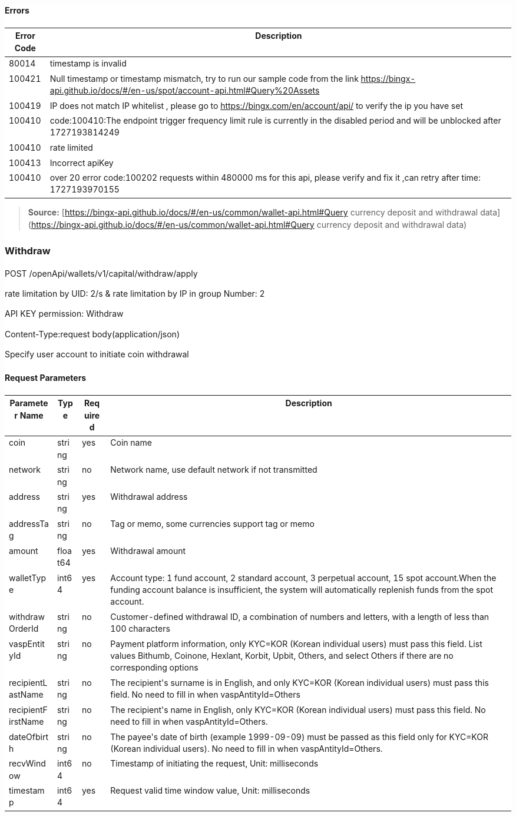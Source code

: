 #### Errors

| Error Code | Description                                                                                                                                                  |
| ---------- | ------------------------------------------------------------------------------------------------------------------------------------------------------------ |
| 80014      | timestamp is invalid                                                                                                                                         |
| 100421     | Null timestamp or timestamp mismatch, try to run our sample code from the link https://bingx-api.github.io/docs/#/en-us/spot/account-api.html#Query%20Assets |
| 100419     | IP does not match IP whitelist , please go to https://bingx.com/en/account/api/ to verify the ip you have set                                                |
| 100410     | code:100410:The endpoint trigger frequency limit rule is currently in the disabled period and will be unblocked after 1727193814249                          |
| 100410     | rate limited                                                                                                                                                 |
| 100413     | Incorrect apiKey                                                                                                                                             |
| 100410     | over 20 error code:100202 requests within 480000 ms for this api, please verify and fix it ,can retry after time: 1727193970155                              |

> **Source:**
> [https://bingx-api.github.io/docs/#/en-us/common/wallet-api.html#Query
> currency deposit and withdrawal
> data](https://bingx-api.github.io/docs/#/en-us/common/wallet-api.html#Query
> currency deposit and withdrawal data)

### Withdraw

POST /openApi/wallets/v1/capital/withdraw/apply

rate limitation by UID: 2/s & rate limitation by IP in group Number: 2

API KEY permission: Withdraw

Content-Type:request body(application/json)

Specify user account to initiate coin withdrawal

#### Request Parameters

| Parameter Name     | Type    | Required | Description                                                                                                                                                                                                      |
| ------------------ | ------- | -------- | ---------------------------------------------------------------------------------------------------------------------------------------------------------------------------------------------------------------- |
| coin               | string  | yes      | Coin name                                                                                                                                                                                                        |
| network            | string  | no       | Network name, use default network if not transmitted                                                                                                                                                             |
| address            | string  | yes      | Withdrawal address                                                                                                                                                                                               |
| addressTag         | string  | no       | Tag or memo, some currencies support tag or memo                                                                                                                                                                 |
| amount             | float64 | yes      | Withdrawal amount                                                                                                                                                                                                |
| walletType         | int64   | yes      | Account type: 1 fund account, 2 standard account, 3 perpetual account, 15 spot account.When the funding account balance is insufficient, the system will automatically replenish funds from the spot account.    |
| withdrawOrderId    | string  | no       | Customer-defined withdrawal ID, a combination of numbers and letters, with a length of less than 100 characters                                                                                                  |
| vaspEntityId       | string  | no       | Payment platform information, only KYC=KOR (Korean individual users) must pass this field. List values Bithumb, Coinone, Hexlant, Korbit, Upbit, Others, and select Others if there are no corresponding options |
| recipientLastName  | string  | no       | The recipient's surname is in English, and only KYC=KOR (Korean individual users) must pass this field. No need to fill in when vaspAntityId=Others                                                              |
| recipientFirstName | string  | no       | The recipient's name in English, only KYC=KOR (Korean individual users) must pass this field. No need to fill in when vaspAntityId=Others.                                                                       |
| dateOfbirth        | string  | no       | The payee's date of birth (example 1999-09-09) must be passed as this field only for KYC=KOR (Korean individual users). No need to fill in when vaspAntityId=Others.                                             |
| recvWindow         | int64   | no       | Timestamp of initiating the request, Unit: milliseconds                                                                                                                                                          |
| timestamp          | int64   | yes      | Request valid time window value, Unit: milliseconds                                                                                                                                                              |
